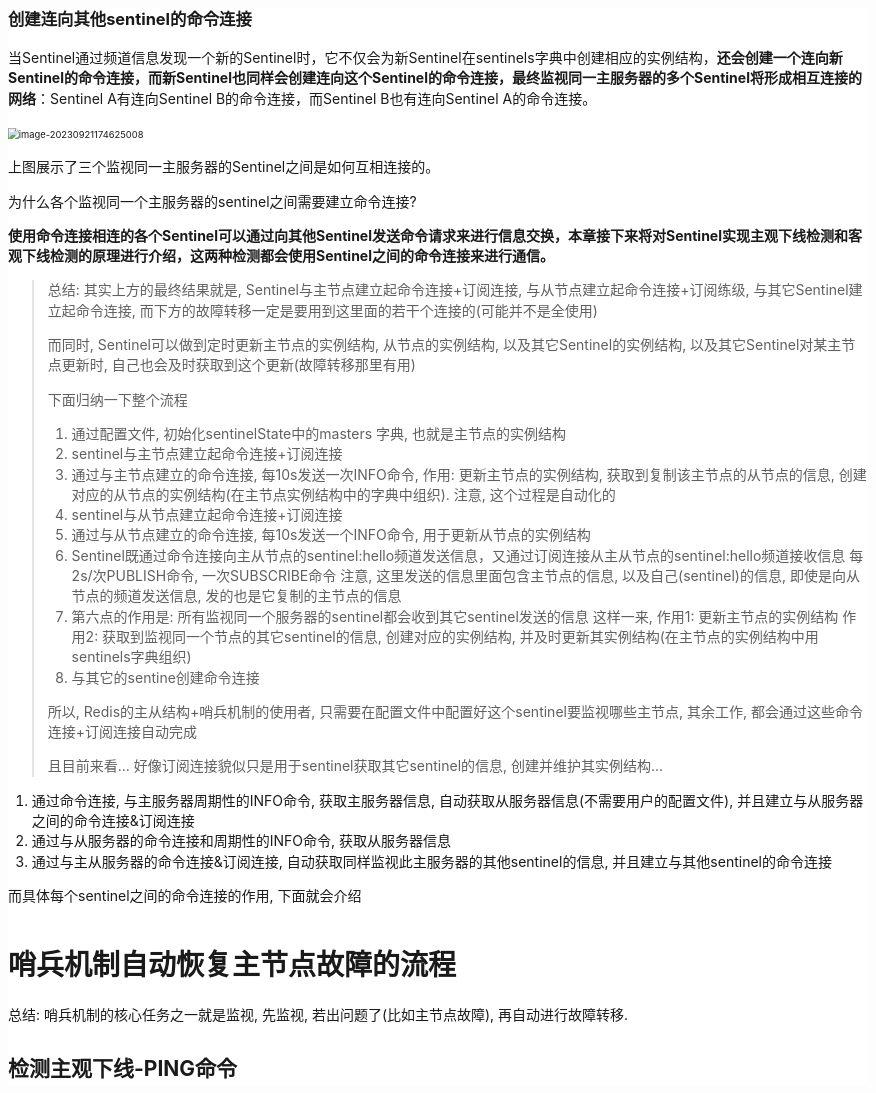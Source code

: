 ### 创建连向其他sentinel的命令连接

当Sentinel通过频道信息发现一个新的Sentinel时，它不仅会为新Sentinel在sentinels字典中创建相应的实例结构，**还会创建一个连向新Sentinel的命令连接，而新Sentinel也同样会创建连向这个Sentinel的命令连接，最终监视同一主服务器的多个Sentinel将形成相互连接的网络**：Sentinel A有连向Sentinel B的命令连接，而Sentinel B也有连向Sentinel A的命令连接。

<img src="https://cdn.jsdelivr.net/gh/DaysOfExperience/blogImage@main/img/image-20230921174625008.png" alt="image-20230921174625008" style="zoom: 67%;" />

上图展示了三个监视同一主服务器的Sentinel之间是如何互相连接的。

为什么各个监视同一个主服务器的sentinel之间需要建立命令连接?

**使用命令连接相连的各个Sentinel可以通过向其他Sentinel发送命令请求来进行信息交换，本章接下来将对Sentinel实现主观下线检测和客观下线检测的原理进行介绍，这两种检测都会使用Sentinel之间的命令连接来进行通信。**

> 总结: 其实上方的最终结果就是, Sentinel与主节点建立起命令连接+订阅连接, 与从节点建立起命令连接+订阅练级, 与其它Sentinel建立起命令连接, 而下方的故障转移一定是要用到这里面的若干个连接的(可能并不是全使用)
>
> 而同时, Sentinel可以做到定时更新主节点的实例结构, 从节点的实例结构, 以及其它Sentinel的实例结构, 以及其它Sentinel对某主节点更新时, 自己也会及时获取到这个更新(故障转移那里有用)
>
> 下面归纳一下整个流程
>
> 1. 通过配置文件, 初始化sentinelState中的masters 字典, 也就是主节点的实例结构
> 2. sentinel与主节点建立起命令连接+订阅连接
> 3. 通过与主节点建立的命令连接, 每10s发送一次INFO命令, 作用: 更新主节点的实例结构, 获取到复制该主节点的从节点的信息, 创建对应的从节点的实例结构(在主节点实例结构中的字典中组织). 注意, 这个过程是自动化的
> 4. sentinel与从节点建立起命令连接+订阅连接
> 5. 通过与从节点建立的命令连接, 每10s发送一个INFO命令, 用于更新从节点的实例结构
> 6. Sentinel既通过命令连接向主从节点的sentinel:hello频道发送信息，又通过订阅连接从主从节点的sentinel:hello频道接收信息
>    每2s/次PUBLISH命令, 一次SUBSCRIBE命令
>    注意, 这里发送的信息里面包含主节点的信息, 以及自己(sentinel)的信息, 即使是向从节点的频道发送信息, 发的也是它复制的主节点的信息
> 7. 第六点的作用是: 所有监视同一个服务器的sentinel都会收到其它sentinel发送的信息
>    这样一来, 作用1: 更新主节点的实例结构 作用2: 获取到监视同一个节点的其它sentinel的信息, 创建对应的实例结构, 并及时更新其实例结构(在主节点的实例结构中用sentinels字典组织)
> 8. 与其它的sentine创建命令连接
>
> 所以, Redis的主从结构+哨兵机制的使用者, 只需要在配置文件中配置好这个sentinel要监视哪些主节点, 其余工作, 都会通过这些命令连接+订阅连接自动完成
>
> 且目前来看... 好像订阅连接貌似只是用于sentinel获取其它sentinel的信息, 创建并维护其实例结构...

1. 通过命令连接, 与主服务器周期性的INFO命令, 获取主服务器信息, 自动获取从服务器信息(不需要用户的配置文件), 并且建立与从服务器之间的命令连接&订阅连接
2. 通过与从服务器的命令连接和周期性的INFO命令, 获取从服务器信息
3. 通过与主从服务器的命令连接&订阅连接, 自动获取同样监视此主服务器的其他sentinel的信息, 并且建立与其他sentinel的命令连接

而具体每个sentinel之间的命令连接的作用, 下面就会介绍

# 哨兵机制自动恢复主节点故障的流程

总结: 哨兵机制的核心任务之一就是监视, 先监视, 若出问题了(比如主节点故障), 再自动进行故障转移.

## 检测主观下线-PING命令
